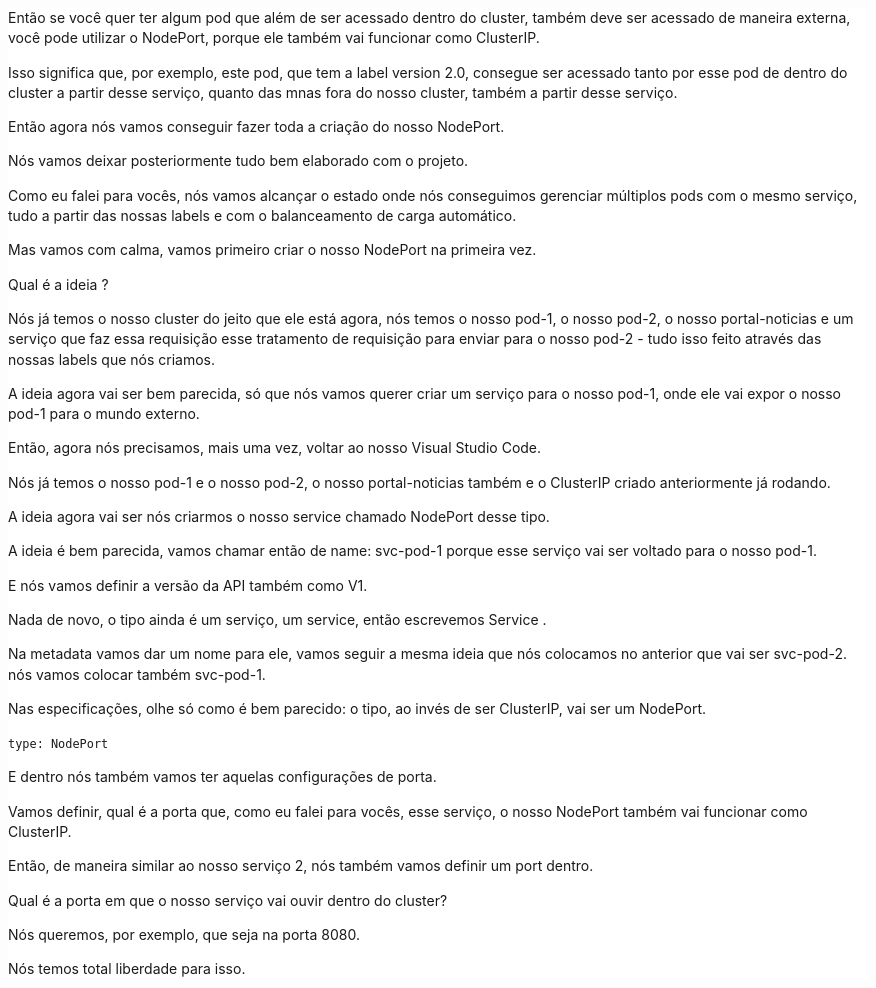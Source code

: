 Então se você quer ter algum pod que além de ser acessado dentro do cluster, também deve ser acessado de maneira externa, você pode utilizar o NodePort, porque ele também vai funcionar como ClusterIP.

Isso significa que, por exemplo, este pod, que tem a label version 2.0, consegue ser acessado tanto por esse pod de dentro do cluster a partir desse serviço, quanto das mnas fora do nosso cluster, também a partir desse serviço.

Então agora nós vamos conseguir fazer toda a criação do nosso NodePort. 

Nós vamos deixar posteriormente tudo bem elaborado com o projeto. 

Como eu falei para vocês, nós vamos alcançar o estado onde nós conseguimos gerenciar múltiplos pods com o mesmo serviço, tudo a partir das nossas labels e com o balanceamento de carga automático. 

Mas vamos com calma, vamos primeiro criar o nosso NodePort na primeira vez.

Qual é a ideia ? 

Nós já temos o nosso cluster do jeito que ele está agora, nós temos o nosso pod-1, o nosso pod-2, o nosso portal-noticias e um serviço que faz essa requisição esse tratamento de requisição para enviar para o nosso pod-2 - tudo isso feito através das nossas labels que nós criamos.

A ideia agora vai ser bem parecida, só que nós vamos querer criar um serviço para o nosso pod-1, onde ele vai expor o nosso pod-1 para o mundo externo. 

Então, agora nós precisamos, mais uma vez, voltar ao nosso Visual Studio Code. 

Nós já temos o nosso pod-1 e o nosso pod-2, o nosso portal-noticias também e o ClusterIP criado anteriormente já rodando.

A ideia agora vai ser nós criarmos o nosso service chamado NodePort desse tipo. 

A ideia é bem parecida, vamos chamar então de name: svc-pod-1 porque esse serviço vai ser voltado para o nosso pod-1.

E nós vamos definir a versão da API também como V1. 

Nada de novo, o tipo ainda é um serviço, um service, então escrevemos Service .

Na metadata vamos dar um nome para ele, vamos seguir a mesma ideia que nós colocamos no anterior que vai ser svc-pod-2. nós vamos colocar também svc-pod-1.

Nas especificações, olhe só como é bem parecido: o tipo, ao invés de ser ClusterIP, vai ser um NodePort.

```
type: NodePort
```

E dentro nós também vamos ter aquelas configurações de porta. 

Vamos definir, qual é a porta que, como eu falei para vocês, esse serviço, o nosso NodePort também vai funcionar como ClusterIP.

Então, de maneira similar ao nosso serviço 2, nós também vamos definir um port dentro. 

Qual é a porta em que o nosso serviço vai ouvir dentro do cluster? 

Nós queremos, por exemplo, que seja na porta 8080. 

Nós temos total liberdade para isso.
